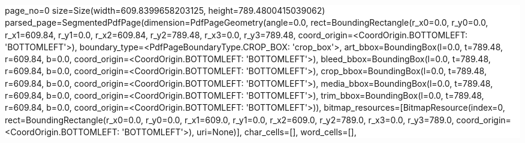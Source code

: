 page_no=0 size=Size(width=609.8399658203125, height=789.4800415039062) parsed_page=SegmentedPdfPage(dimension=PdfPageGeometry(angle=0.0, rect=BoundingRectangle(r_x0=0.0, r_y0=0.0, r_x1=609.84, r_y1=0.0, r_x2=609.84, r_y2=789.48, r_x3=0.0, r_y3=789.48, coord_origin=<CoordOrigin.BOTTOMLEFT: 'BOTTOMLEFT'>), boundary_type=<PdfPageBoundaryType.CROP_BOX: 'crop_box'>, art_bbox=BoundingBox(l=0.0, t=789.48, r=609.84, b=0.0, coord_origin=<CoordOrigin.BOTTOMLEFT: 'BOTTOMLEFT'>), bleed_bbox=BoundingBox(l=0.0, t=789.48, r=609.84, b=0.0, coord_origin=<CoordOrigin.BOTTOMLEFT: 'BOTTOMLEFT'>), crop_bbox=BoundingBox(l=0.0, t=789.48, r=609.84, b=0.0, coord_origin=<CoordOrigin.BOTTOMLEFT: 'BOTTOMLEFT'>), media_bbox=BoundingBox(l=0.0, t=789.48, r=609.84, b=0.0, coord_origin=<CoordOrigin.BOTTOMLEFT: 'BOTTOMLEFT'>), trim_bbox=BoundingBox(l=0.0, t=789.48, r=609.84, b=0.0, coord_origin=<CoordOrigin.BOTTOMLEFT: 'BOTTOMLEFT'>)), bitmap_resources=[BitmapResource(index=0, rect=BoundingRectangle(r_x0=0.0, r_y0=0.0, r_x1=609.0, r_y1=0.0, r_x2=609.0, r_y2=789.0, r_x3=0.0, r_y3=789.0, coord_origin=<CoordOrigin.BOTTOMLEFT: 'BOTTOMLEFT'>), uri=None)], char_cells=[], word_cells=[],
